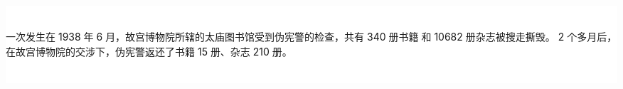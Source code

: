  <p class="p1">
  <span class="s1">
  </span>
  <br/>
 </p>
 <p class="p2">
  <span class="s1">
   一次发生在
  </span>
  <span class="s2">
   1938
  </span>
  <span class="s1">
   年
  </span>
  <span class="s2">
   6
  </span>
  <span class="s1">
   月，故宫博物院所辖的太庙图书馆受到伪宪警的检查，共有
  </span>
  <span class="s2">
   340
  </span>
  <span class="s1">
   册书籍
  </span>
  <span class="s2">
  </span>
  <span class="s1">
   和
  </span>
  <span class="s2">
   10682
  </span>
  <span class="s1">
   册杂志被搜走撕毁。
  </span>
  <span class="s2">
   2
  </span>
  <span class="s1">
   个多月后，在故宫博物院的交涉下，伪宪警返还了书籍
  </span>
  <span class="s2">
   15
  </span>
  <span class="s1">
   册、杂志
  </span>
  <span class="s2">
   210
  </span>
  <span class="s1">
   册。
  </span>
 </p>
 <p class="p1">
  <span class="s1">
  </span>
  <br/>
 </p>
 <p class="p2">
  <span class="s1">